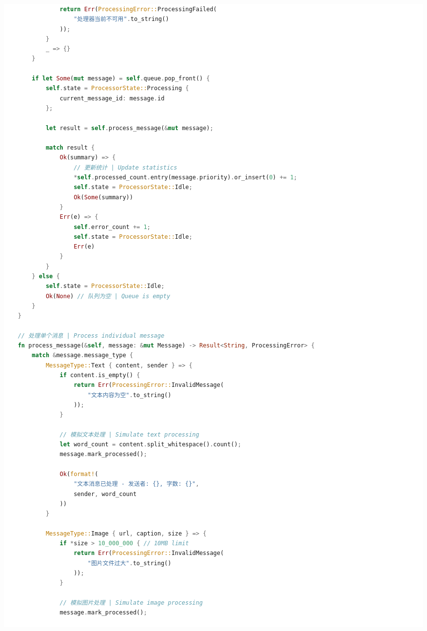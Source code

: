 ```rust
                return Err(ProcessingError::ProcessingFailed(
                    "处理器当前不可用".to_string()
                ));
            }
            _ => {}
        }
        
        if let Some(mut message) = self.queue.pop_front() {
            self.state = ProcessorState::Processing { 
                current_message_id: message.id 
            };
            
            let result = self.process_message(&mut message);
            
            match result {
                Ok(summary) => {
                    // 更新统计 | Update statistics
                    *self.processed_count.entry(message.priority).or_insert(0) += 1;
                    self.state = ProcessorState::Idle;
                    Ok(Some(summary))
                }
                Err(e) => {
                    self.error_count += 1;
                    self.state = ProcessorState::Idle;
                    Err(e)
                }
            }
        } else {
            self.state = ProcessorState::Idle;
            Ok(None) // 队列为空 | Queue is empty
        }
    }
    
    // 处理单个消息 | Process individual message
    fn process_message(&self, message: &mut Message) -> Result<String, ProcessingError> {
        match &message.message_type {
            MessageType::Text { content, sender } => {
                if content.is_empty() {
                    return Err(ProcessingError::InvalidMessage(
                        "文本内容为空".to_string()
                    ));
                }
                
                // 模拟文本处理 | Simulate text processing
                let word_count = content.split_whitespace().count();
                message.mark_processed();
                
                Ok(format!(
                    "文本消息已处理 - 发送者: {}, 字数: {}", 
                    sender, word_count
                ))
            }
            
            MessageType::Image { url, caption, size } => {
                if *size > 10_000_000 { // 10MB limit
                    return Err(ProcessingError::InvalidMessage(
                        "图片文件过大".to_string()
                    ));
                }
                
                // 模拟图片处理 | Simulate image processing
                message.mark_processed();
                
```